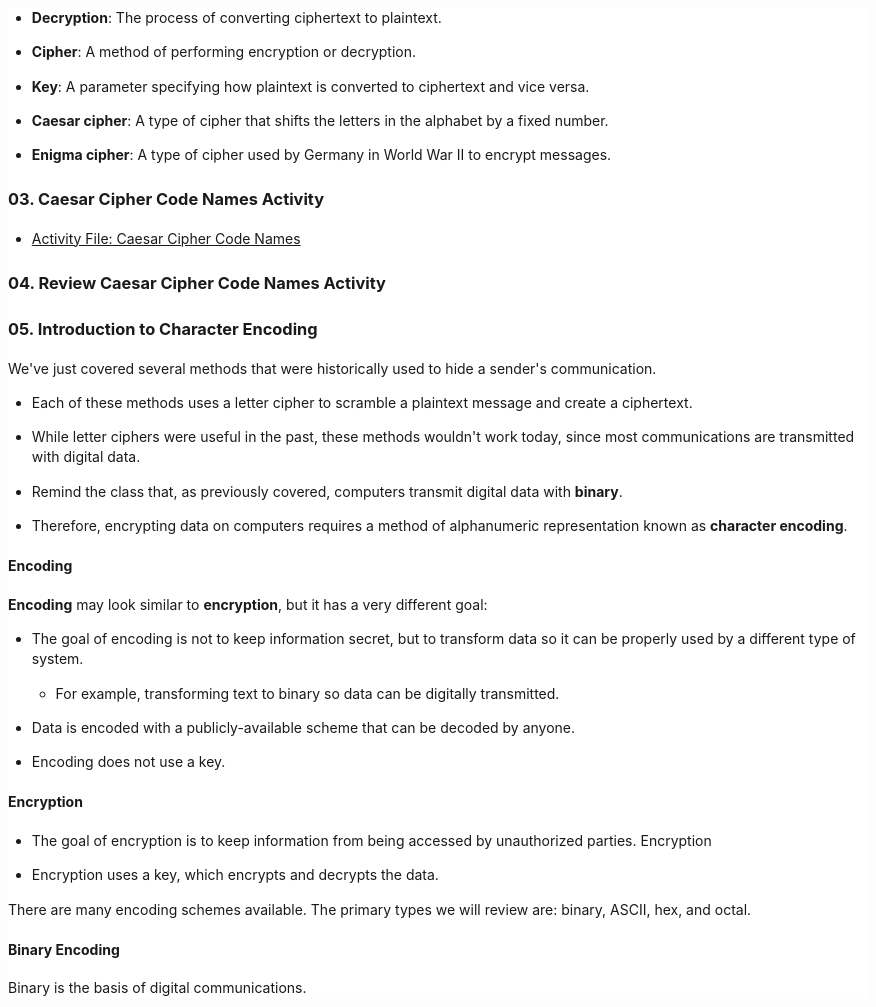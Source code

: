   - **Decryption**: The process of converting ciphertext to plaintext.

   - **Cipher**: A method of performing encryption or decryption.

   - **Key**: A parameter specifying how plaintext is converted to ciphertext and vice versa.

   - **Caesar cipher**: A type of cipher that shifts the letters in the alphabet by a fixed number.

   - **Enigma cipher**: A type of cipher used by Germany in World War II to encrypt messages.


### 03. Caesar Cipher Code Names Activity


- [Activity File: Caesar Cipher Code Names](activities/03_Caesar_Cipher_Code_Names/readme.md)


### 04. Review Caesar Cipher Code Names Activity


### 05. Introduction to Character Encoding

We've just covered several methods that were historically used to hide a sender's communication.

  - Each of these methods uses a letter cipher to scramble a plaintext message and create a ciphertext.

  - While letter ciphers were useful in the past, these methods wouldn't work today, since most communications are transmitted with digital data.

  - Remind the class that, as previously covered, computers transmit digital data with **binary**.  

  - Therefore, encrypting data on computers requires a method of alphanumeric representation known as **character encoding**.

#### Encoding

**Encoding** may look similar to **encryption**, but it has a very different goal:

  - The goal of encoding is not to keep information secret, but to transform data so it can be properly used by a different type of system.

    - For example, transforming text to binary so data can be digitally transmitted.

  - Data is encoded with a publicly-available scheme that can be decoded by anyone.  

  - Encoding does not use a key.

#### Encryption

  - The goal of encryption is to keep information from being accessed by unauthorized parties. Encryption

  - Encryption uses a key, which encrypts and decrypts the data.

There are many encoding schemes available. The primary types we will review are: binary, ASCII, hex, and octal.

#### Binary Encoding

Binary is the basis of digital communications.
